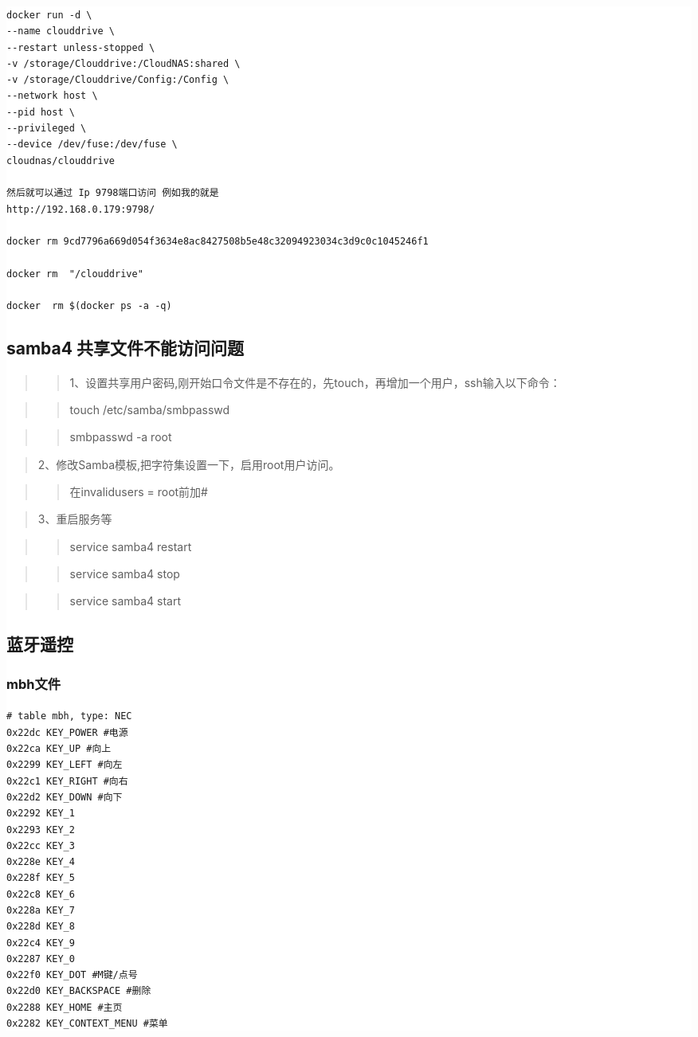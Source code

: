 ```
docker run -d \
--name clouddrive \
--restart unless-stopped \
-v /storage/Clouddrive:/CloudNAS:shared \
-v /storage/Clouddrive/Config:/Config \
--network host \
--pid host \
--privileged \
--device /dev/fuse:/dev/fuse \
cloudnas/clouddrive

然后就可以通过 Ip 9798端口访问 例如我的就是
http://192.168.0.179:9798/

docker rm 9cd7796a669d054f3634e8ac8427508b5e48c32094923034c3d9c0c1045246f1

docker rm  "/clouddrive"

docker  rm $(docker ps -a -q)
```

## samba4 共享文件不能访问问题

> > 1、设置共享用户密码,刚开始口令文件是不存在的，先touch，再增加一个用户，ssh输入以下命令：

> > touch /etc/samba/smbpasswd

> > smbpasswd  -a root

> 2、修改Samba模板,把字符集设置一下，启用root用户访问。

> > 在invalidusers = root前加#

> 3、重启服务等

> > service samba4 restart 

> > service samba4 stop 

> > service samba4 start

## 蓝牙遥控

### mbh文件

```
# table mbh, type: NEC
0x22dc KEY_POWER #电源
0x22ca KEY_UP #向上
0x2299 KEY_LEFT #向左
0x22c1 KEY_RIGHT #向右
0x22d2 KEY_DOWN #向下
0x2292 KEY_1
0x2293 KEY_2
0x22cc KEY_3
0x228e KEY_4
0x228f KEY_5
0x22c8 KEY_6
0x228a KEY_7
0x228d KEY_8
0x22c4 KEY_9
0x2287 KEY_0
0x22f0 KEY_DOT #M键/点号
0x22d0 KEY_BACKSPACE #删除
0x2288 KEY_HOME #主页
0x2282 KEY_CONTEXT_MENU #菜单
```
